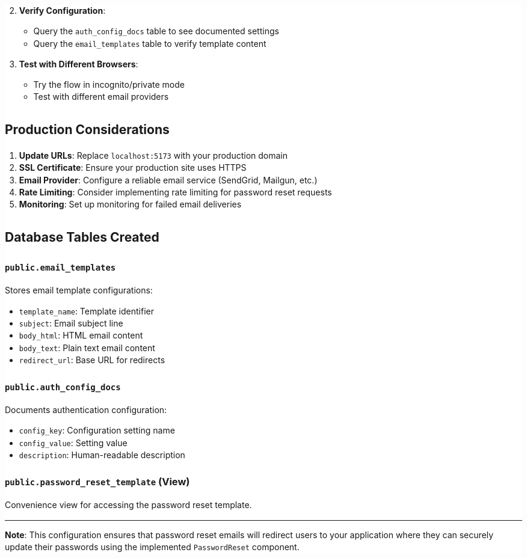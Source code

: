 2. **Verify Configuration**:
   - Query the `auth_config_docs` table to see documented settings
   - Query the `email_templates` table to verify template content

3. **Test with Different Browsers**:
   - Try the flow in incognito/private mode
   - Test with different email providers

## Production Considerations

1. **Update URLs**: Replace `localhost:5173` with your production domain
2. **SSL Certificate**: Ensure your production site uses HTTPS
3. **Email Provider**: Configure a reliable email service (SendGrid, Mailgun, etc.)
4. **Rate Limiting**: Consider implementing rate limiting for password reset requests
5. **Monitoring**: Set up monitoring for failed email deliveries

## Database Tables Created

### `public.email_templates`
Stores email template configurations:
- `template_name`: Template identifier
- `subject`: Email subject line
- `body_html`: HTML email content
- `body_text`: Plain text email content
- `redirect_url`: Base URL for redirects

### `public.auth_config_docs`
Documents authentication configuration:
- `config_key`: Configuration setting name
- `config_value`: Setting value
- `description`: Human-readable description

### `public.password_reset_template` (View)
Convenience view for accessing the password reset template.

---

**Note**: This configuration ensures that password reset emails will redirect users to your application where they can securely update their passwords using the implemented `PasswordReset` component.